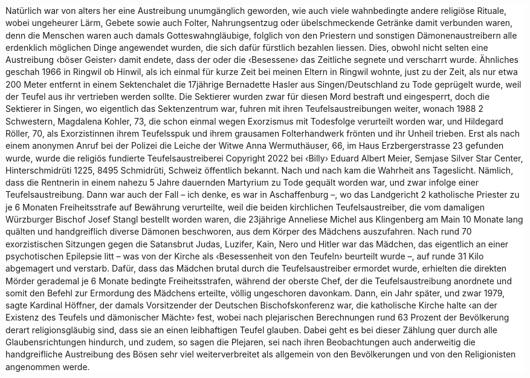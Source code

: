 Natürlich war von alters her eine Austreibung unumgänglich geworden, wie auch viele wahnbedingte andere religiöse Rituale, wobei ungeheurer Lärm, Gebete sowie auch Folter, Nahrungsentzug oder übelschmeckende Getränke damit verbunden waren, denn die Menschen waren auch damals Gotteswahngläubige, folglich von den Priestern und sonstigen Dämonenaustreibern alle erdenklich möglichen Dinge angewendet wurden, die sich dafür fürstlich bezahlen liessen. Dies, obwohl nicht selten eine Austreibung ‹böser Geister› damit endete, dass der oder die ‹Besessene› das Zeitliche segnete und verscharrt wurde. Ähnliches geschah 1966 in Ringwil ob Hinwil, als ich einmal für kurze Zeit bei meinen Eltern in Ringwil wohnte, just zu der Zeit, als nur etwa 200 Meter entfernt in einem Sektenchalet die 17jährige Bernadette Hasler aus Singen/Deutschland zu Tode geprügelt wurde, weil der Teufel aus ihr vertrieben werden sollte. Die Sektierer wurden zwar für diesen Mord bestraft und eingesperrt, doch die Sektierer in Singen, wo eigentlich das Sektenzentrum war, fuhren mit ihren Teufelsaustreibungen weiter, wonach 1988 2 Schwestern, Magdalena Kohler, 73, die schon einmal wegen Exorzismus mit Todesfolge verurteilt worden war, und Hildegard Röller, 70, als Exorzistinnen ihrem Teufelsspuk und ihrem grausamen Folterhandwerk frönten und ihr Unheil trieben. Erst als nach einem anonymen Anruf bei der Polizei die Leiche der Witwe Anna Wermuthäuser, 66, im Haus Erzbergerstrasse 23 gefunden wurde, wurde die religiös fundierte Teufelsaustreiberei Copyright 2022 bei ‹Billy› Eduard Albert Meier, Semjase Silver Star Center, Hinterschmidrüti 1225, 8495 Schmidrüti, Schweiz öffentlich bekannt. Nach und nach kam die Wahrheit ans Tageslicht. Nämlich, dass die Rentnerin in einem nahezu 5 Jahre dauernden Martyrium zu Tode gequält worden war, und zwar infolge einer Teufelsaustreibung.
Dann war auch der Fall – ich denke, es war in Aschaffenburg –, wo das Landgericht 2 katholische Priester zu je 6 Monaten Freiheitsstrafe auf Bewährung verurteilte, weil die beiden kirchlichen Teufelsaustreiber, die vom damaligen Würzburger Bischof Josef Stangl bestellt worden waren, die 23jährige Anneliese Michel aus Klingenberg am Main 10 Monate lang quälten und handgreiflich diverse Dämonen beschworen, aus dem Körper des Mädchens auszufahren. Nach rund 70 exorzistischen Sitzungen gegen die Satansbrut Judas, Luzifer, Kain, Nero und Hitler war das Mädchen, das eigentlich an einer psychotischen Epilepsie litt – was von der Kirche als ‹Besessenheit von den Teufeln› beurteilt wurde –, auf runde 31 Kilo abgemagert und verstarb. Dafür, dass das Mädchen brutal durch die Teufelsaustreiber ermordet wurde, erhielten die direkten Mörder gerademal je 6 Monate bedingte Freiheitsstrafen, während der oberste Chef, der die Teufelsaustreibung anordnete und somit den Befehl zur Ermordung des Mädchens erteilte, völlig ungeschoren davonkam. Dann, ein Jahr später, und zwar 1979, sagte Kardinal Höffner, der damals Vorsitzender der Deutschen Bischofskonferenz war, die katholische Kirche halte ‹an der Existenz des Teufels und dämonischer Mächte› fest, wobei nach plejarischen Berechnungen rund 63 Prozent der Bevölkerung derart religionsgläubig sind, dass sie an einen leibhaftigen Teufel glauben. Dabei geht es bei dieser Zählung quer durch alle Glaubensrichtungen hindurch, und zudem, so sagen die Plejaren, sei nach ihren Beobachtungen auch anderweitig die handgreifliche Austreibung des Bösen sehr viel weiterverbreitet als allgemein von den Bevölkerungen und von den Religionisten angenommen werde.